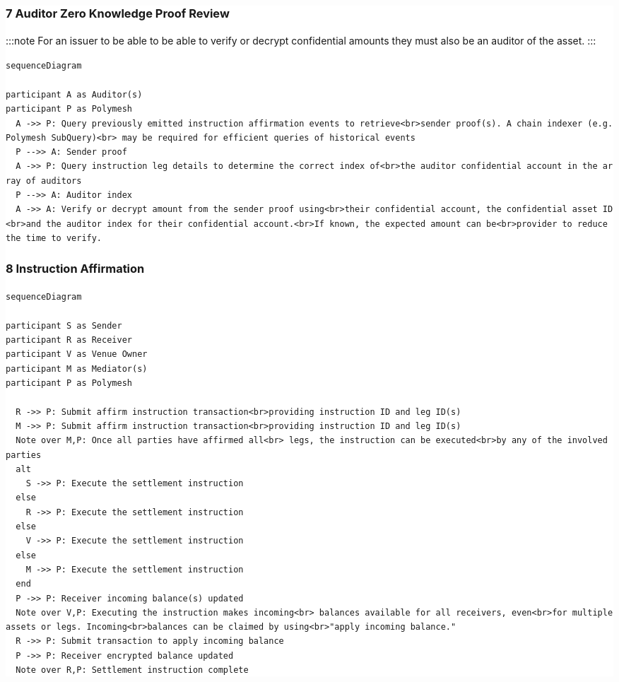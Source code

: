 ### 7 Auditor Zero Knowledge Proof Review

:::note
For an issuer to be able to be able to verify or decrypt confidential amounts they must also be an auditor of the asset.
:::

```mermaid
sequenceDiagram

participant A as Auditor(s)
participant P as Polymesh
  A ->> P: Query previously emitted instruction affirmation events to retrieve<br>sender proof(s). A chain indexer (e.g. Polymesh SubQuery)<br> may be required for efficient queries of historical events
  P -->> A: Sender proof
  A ->> P: Query instruction leg details to determine the correct index of<br>the auditor confidential account in the array of auditors
  P -->> A: Auditor index
  A ->> A: Verify or decrypt amount from the sender proof using<br>their confidential account, the confidential asset ID<br>and the auditor index for their confidential account.<br>If known, the expected amount can be<br>provider to reduce the time to verify.
```

### 8 Instruction Affirmation

```mermaid
sequenceDiagram

participant S as Sender
participant R as Receiver
participant V as Venue Owner
participant M as Mediator(s)
participant P as Polymesh

  R ->> P: Submit affirm instruction transaction<br>providing instruction ID and leg ID(s)
  M ->> P: Submit affirm instruction transaction<br>providing instruction ID and leg ID(s)
  Note over M,P: Once all parties have affirmed all<br> legs, the instruction can be executed<br>by any of the involved parties
  alt
    S ->> P: Execute the settlement instruction
  else
    R ->> P: Execute the settlement instruction
  else
    V ->> P: Execute the settlement instruction
  else
    M ->> P: Execute the settlement instruction
  end
  P ->> P: Receiver incoming balance(s) updated
  Note over V,P: Executing the instruction makes incoming<br> balances available for all receivers, even<br>for multiple assets or legs. Incoming<br>balances can be claimed by using<br>"apply incoming balance."
  R ->> P: Submit transaction to apply incoming balance
  P ->> P: Receiver encrypted balance updated
  Note over R,P: Settlement instruction complete
```
